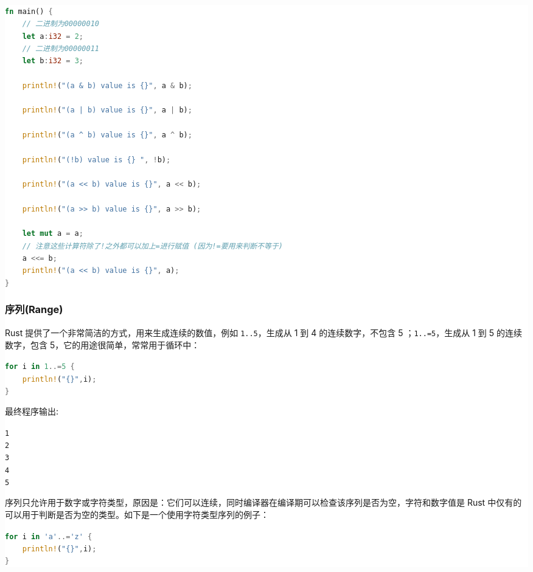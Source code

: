 ```rust
fn main() {
    // 二进制为00000010
    let a:i32 = 2;
    // 二进制为00000011
    let b:i32 = 3;

    println!("(a & b) value is {}", a & b);

    println!("(a | b) value is {}", a | b);

    println!("(a ^ b) value is {}", a ^ b);

    println!("(!b) value is {} ", !b);

    println!("(a << b) value is {}", a << b);

    println!("(a >> b) value is {}", a >> b);

    let mut a = a;
    // 注意这些计算符除了!之外都可以加上=进行赋值 (因为!=要用来判断不等于)
    a <<= b;
    println!("(a << b) value is {}", a);
}
```


### 序列(Range)

Rust 提供了一个非常简洁的方式，用来生成连续的数值，例如 `1..5`，生成从 1 到 4 的连续数字，不包含 5 ；`1..=5`，生成从 1 到 5 的连续数字，包含 5，它的用途很简单，常常用于循环中：

```rust
for i in 1..=5 {
    println!("{}",i);
}
```

最终程序输出:

```console
1
2
3
4
5
```

序列只允许用于数字或字符类型，原因是：它们可以连续，同时编译器在编译期可以检查该序列是否为空，字符和数字值是 Rust 中仅有的可以用于判断是否为空的类型。如下是一个使用字符类型序列的例子：

```rust
for i in 'a'..='z' {
    println!("{}",i);
}
```
